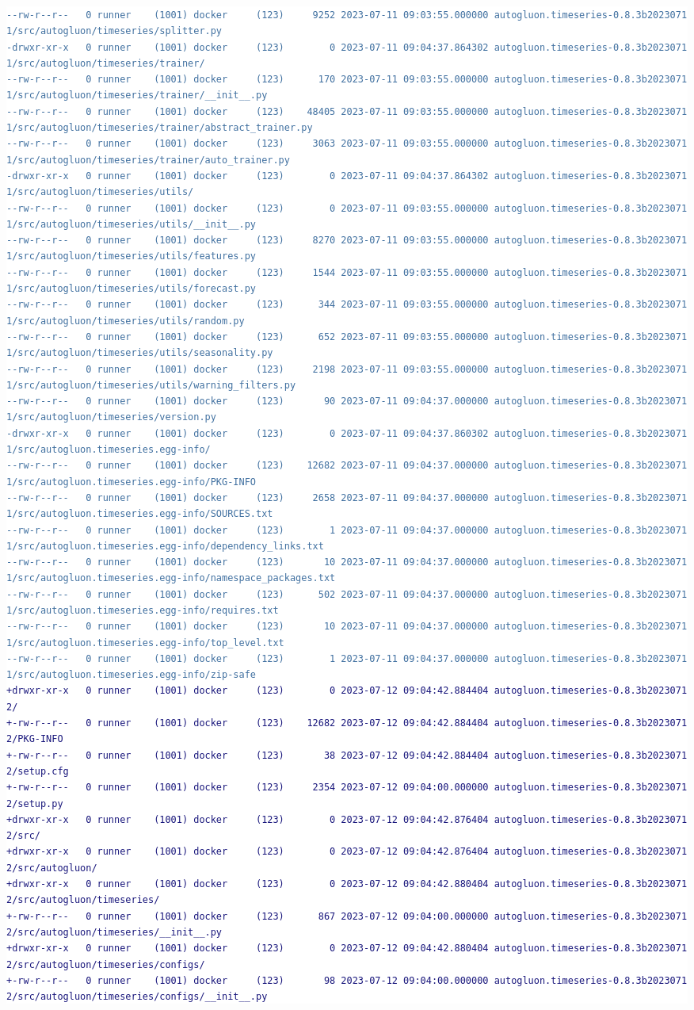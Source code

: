 ```diff
--rw-r--r--   0 runner    (1001) docker     (123)     9252 2023-07-11 09:03:55.000000 autogluon.timeseries-0.8.3b20230711/src/autogluon/timeseries/splitter.py
-drwxr-xr-x   0 runner    (1001) docker     (123)        0 2023-07-11 09:04:37.864302 autogluon.timeseries-0.8.3b20230711/src/autogluon/timeseries/trainer/
--rw-r--r--   0 runner    (1001) docker     (123)      170 2023-07-11 09:03:55.000000 autogluon.timeseries-0.8.3b20230711/src/autogluon/timeseries/trainer/__init__.py
--rw-r--r--   0 runner    (1001) docker     (123)    48405 2023-07-11 09:03:55.000000 autogluon.timeseries-0.8.3b20230711/src/autogluon/timeseries/trainer/abstract_trainer.py
--rw-r--r--   0 runner    (1001) docker     (123)     3063 2023-07-11 09:03:55.000000 autogluon.timeseries-0.8.3b20230711/src/autogluon/timeseries/trainer/auto_trainer.py
-drwxr-xr-x   0 runner    (1001) docker     (123)        0 2023-07-11 09:04:37.864302 autogluon.timeseries-0.8.3b20230711/src/autogluon/timeseries/utils/
--rw-r--r--   0 runner    (1001) docker     (123)        0 2023-07-11 09:03:55.000000 autogluon.timeseries-0.8.3b20230711/src/autogluon/timeseries/utils/__init__.py
--rw-r--r--   0 runner    (1001) docker     (123)     8270 2023-07-11 09:03:55.000000 autogluon.timeseries-0.8.3b20230711/src/autogluon/timeseries/utils/features.py
--rw-r--r--   0 runner    (1001) docker     (123)     1544 2023-07-11 09:03:55.000000 autogluon.timeseries-0.8.3b20230711/src/autogluon/timeseries/utils/forecast.py
--rw-r--r--   0 runner    (1001) docker     (123)      344 2023-07-11 09:03:55.000000 autogluon.timeseries-0.8.3b20230711/src/autogluon/timeseries/utils/random.py
--rw-r--r--   0 runner    (1001) docker     (123)      652 2023-07-11 09:03:55.000000 autogluon.timeseries-0.8.3b20230711/src/autogluon/timeseries/utils/seasonality.py
--rw-r--r--   0 runner    (1001) docker     (123)     2198 2023-07-11 09:03:55.000000 autogluon.timeseries-0.8.3b20230711/src/autogluon/timeseries/utils/warning_filters.py
--rw-r--r--   0 runner    (1001) docker     (123)       90 2023-07-11 09:04:37.000000 autogluon.timeseries-0.8.3b20230711/src/autogluon/timeseries/version.py
-drwxr-xr-x   0 runner    (1001) docker     (123)        0 2023-07-11 09:04:37.860302 autogluon.timeseries-0.8.3b20230711/src/autogluon.timeseries.egg-info/
--rw-r--r--   0 runner    (1001) docker     (123)    12682 2023-07-11 09:04:37.000000 autogluon.timeseries-0.8.3b20230711/src/autogluon.timeseries.egg-info/PKG-INFO
--rw-r--r--   0 runner    (1001) docker     (123)     2658 2023-07-11 09:04:37.000000 autogluon.timeseries-0.8.3b20230711/src/autogluon.timeseries.egg-info/SOURCES.txt
--rw-r--r--   0 runner    (1001) docker     (123)        1 2023-07-11 09:04:37.000000 autogluon.timeseries-0.8.3b20230711/src/autogluon.timeseries.egg-info/dependency_links.txt
--rw-r--r--   0 runner    (1001) docker     (123)       10 2023-07-11 09:04:37.000000 autogluon.timeseries-0.8.3b20230711/src/autogluon.timeseries.egg-info/namespace_packages.txt
--rw-r--r--   0 runner    (1001) docker     (123)      502 2023-07-11 09:04:37.000000 autogluon.timeseries-0.8.3b20230711/src/autogluon.timeseries.egg-info/requires.txt
--rw-r--r--   0 runner    (1001) docker     (123)       10 2023-07-11 09:04:37.000000 autogluon.timeseries-0.8.3b20230711/src/autogluon.timeseries.egg-info/top_level.txt
--rw-r--r--   0 runner    (1001) docker     (123)        1 2023-07-11 09:04:37.000000 autogluon.timeseries-0.8.3b20230711/src/autogluon.timeseries.egg-info/zip-safe
+drwxr-xr-x   0 runner    (1001) docker     (123)        0 2023-07-12 09:04:42.884404 autogluon.timeseries-0.8.3b20230712/
+-rw-r--r--   0 runner    (1001) docker     (123)    12682 2023-07-12 09:04:42.884404 autogluon.timeseries-0.8.3b20230712/PKG-INFO
+-rw-r--r--   0 runner    (1001) docker     (123)       38 2023-07-12 09:04:42.884404 autogluon.timeseries-0.8.3b20230712/setup.cfg
+-rw-r--r--   0 runner    (1001) docker     (123)     2354 2023-07-12 09:04:00.000000 autogluon.timeseries-0.8.3b20230712/setup.py
+drwxr-xr-x   0 runner    (1001) docker     (123)        0 2023-07-12 09:04:42.876404 autogluon.timeseries-0.8.3b20230712/src/
+drwxr-xr-x   0 runner    (1001) docker     (123)        0 2023-07-12 09:04:42.876404 autogluon.timeseries-0.8.3b20230712/src/autogluon/
+drwxr-xr-x   0 runner    (1001) docker     (123)        0 2023-07-12 09:04:42.880404 autogluon.timeseries-0.8.3b20230712/src/autogluon/timeseries/
+-rw-r--r--   0 runner    (1001) docker     (123)      867 2023-07-12 09:04:00.000000 autogluon.timeseries-0.8.3b20230712/src/autogluon/timeseries/__init__.py
+drwxr-xr-x   0 runner    (1001) docker     (123)        0 2023-07-12 09:04:42.880404 autogluon.timeseries-0.8.3b20230712/src/autogluon/timeseries/configs/
+-rw-r--r--   0 runner    (1001) docker     (123)       98 2023-07-12 09:04:00.000000 autogluon.timeseries-0.8.3b20230712/src/autogluon/timeseries/configs/__init__.py
```